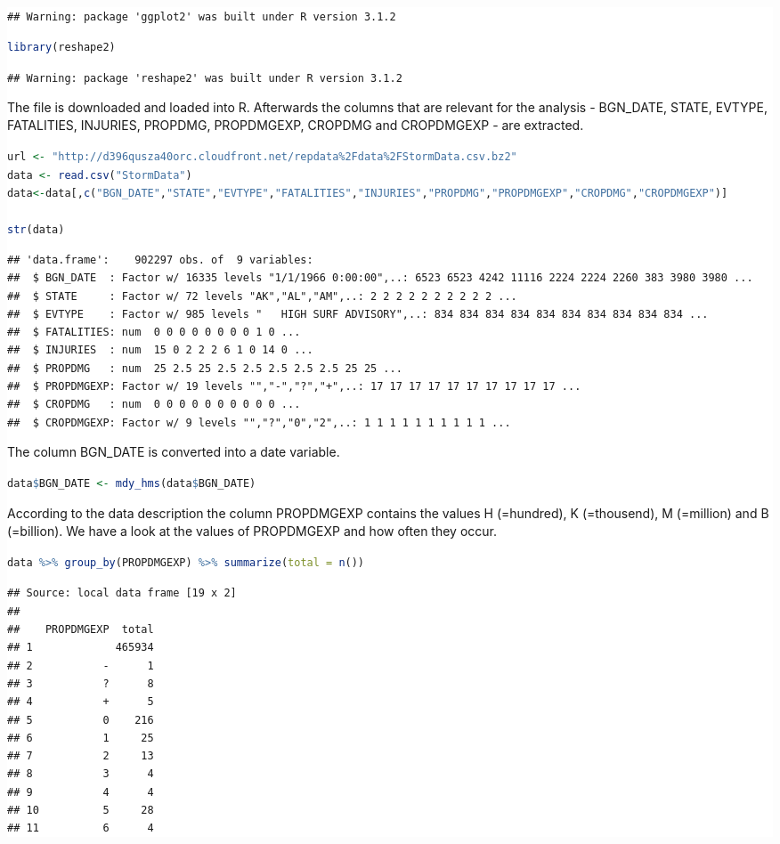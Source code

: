 ```
## Warning: package 'ggplot2' was built under R version 3.1.2
```

```r
library(reshape2)
```

```
## Warning: package 'reshape2' was built under R version 3.1.2
```

The file is downloaded and loaded into R. Afterwards the columns that are relevant for the analysis - BGN_DATE, STATE, EVTYPE, FATALITIES, INJURIES, PROPDMG, PROPDMGEXP, CROPDMG and CROPDMGEXP - are extracted.


```r
url <- "http://d396qusza40orc.cloudfront.net/repdata%2Fdata%2FStormData.csv.bz2"
data <- read.csv("StormData")
data<-data[,c("BGN_DATE","STATE","EVTYPE","FATALITIES","INJURIES","PROPDMG","PROPDMGEXP","CROPDMG","CROPDMGEXP")]

str(data)
```

```
## 'data.frame':	902297 obs. of  9 variables:
##  $ BGN_DATE  : Factor w/ 16335 levels "1/1/1966 0:00:00",..: 6523 6523 4242 11116 2224 2224 2260 383 3980 3980 ...
##  $ STATE     : Factor w/ 72 levels "AK","AL","AM",..: 2 2 2 2 2 2 2 2 2 2 ...
##  $ EVTYPE    : Factor w/ 985 levels "   HIGH SURF ADVISORY",..: 834 834 834 834 834 834 834 834 834 834 ...
##  $ FATALITIES: num  0 0 0 0 0 0 0 0 1 0 ...
##  $ INJURIES  : num  15 0 2 2 2 6 1 0 14 0 ...
##  $ PROPDMG   : num  25 2.5 25 2.5 2.5 2.5 2.5 2.5 25 25 ...
##  $ PROPDMGEXP: Factor w/ 19 levels "","-","?","+",..: 17 17 17 17 17 17 17 17 17 17 ...
##  $ CROPDMG   : num  0 0 0 0 0 0 0 0 0 0 ...
##  $ CROPDMGEXP: Factor w/ 9 levels "","?","0","2",..: 1 1 1 1 1 1 1 1 1 1 ...
```

The column BGN_DATE is converted into a date variable.


```r
data$BGN_DATE <- mdy_hms(data$BGN_DATE)
```

According to the data description the column PROPDMGEXP contains the values H (=hundred), K (=thousend), M (=million) and B (=billion). 
We have a look at the values of PROPDMGEXP and how often they occur.


```r
data %>% group_by(PROPDMGEXP) %>% summarize(total = n())
```

```
## Source: local data frame [19 x 2]
## 
##    PROPDMGEXP  total
## 1             465934
## 2           -      1
## 3           ?      8
## 4           +      5
## 5           0    216
## 6           1     25
## 7           2     13
## 8           3      4
## 9           4      4
## 10          5     28
## 11          6      4
```
